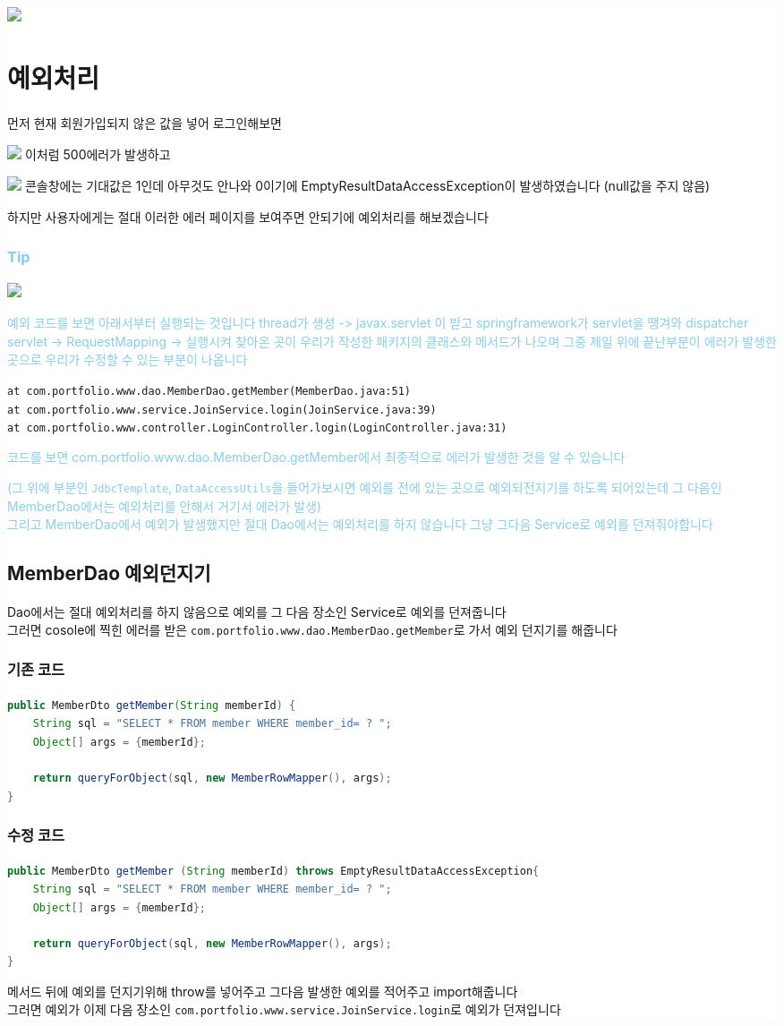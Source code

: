 ![](https://github.com/InitTester/2024-study/assets/148026641/a6070043-2a48-442d-b083-ae92d3ea2413)

# 예외처리

먼저 현재 회원가입되지 않은 값을 넣어 로그인해보면 

![](https://github.com/InitTester/2024-study/assets/148026641/50408e66-ab4f-44bd-8a8d-c87e7c8be53f)
이처럼 500에러가 발생하고

![](https://github.com/InitTester/2024-study/assets/148026641/72017aa7-b8a4-4219-b23f-53fefc0b74ab)
콘솔창에는 기대값은 1인데 아무것도 안나와 0이기에 EmptyResultDataAccessException이 발생하였습니다 (null값을 주지 않음)

하지만 사용자에게는 절대 이러한 에러 페이지를 보여주면 안되기에 예외처리를 해보겠습니다

### <span style="color:skyblue"> Tip </span>
![](https://github.com/InitTester/2024-study/assets/148026641/c72fe964-e5ca-4c6e-b8dd-875147847503)

<span style="color:skyblue">  
예외 코드를 보면 아래서부터 실행되는 것입니다
thread가 생성 -> javax.servlet 이 받고 springframework가 servlet을 땡겨와 dispatcher servlet -> RequestMapping -> 실행시켜 찾아온 곳이 우리가 작성한 패키지의 클래스와 메서드가 나오며 그중 제일 위에 끝난부분이 에러가 발생한 곳으로 우리가 수정할 수 있는 부분이 나옵니다
</span>

```console
at com.portfolio.www.dao.MemberDao.getMember(MemberDao.java:51)
at com.portfolio.www.service.JoinService.login(JoinService.java:39)
at com.portfolio.www.controller.LoginController.login(LoginController.java:31)
```
<span style="color:skyblue">  
코드를 보면 com.portfolio.www.dao.MemberDao.getMember에서 최종적으로 에러가 발생한 것을 알 수 있습니다   

(그 위에 부분인 `JdbcTemplate`, `DataAccessUtils`을 들어가보시면 예외를 전에 있는 곳으로 예외되전지기를 하도록 되어있는데 그 다음인 MemberDao에서는 예외처리를 안해서 거기서 에러가 발생)   
그리고 MemberDao에서 예외가 발생했지만 절대 Dao에서는 예외처리를 하지 않습니다 그냥 그다음 Service로 예외를 던져줘야합니다

</span>

## MemberDao 예외던지기
Dao에서는 절대 예외처리를 하지 않음으로 예외를 그 다음 장소인 Service로 예외를 던져줍니다   
그러면 cosole에 찍힌 에러를 받은 `com.portfolio.www.dao.MemberDao.getMember`로 가서 예외 던지기를 해줍니다
### 기존 코드
```java
public MemberDto getMember(String memberId) {
    String sql = "SELECT * FROM member WHERE member_id= ? ";
    Object[] args = {memberId};
    
    return queryForObject(sql, new MemberRowMapper(), args);
}
```
### 수정 코드
```java
public MemberDto getMember (String memberId) throws EmptyResultDataAccessException{
    String sql = "SELECT * FROM member WHERE member_id= ? ";
    Object[] args = {memberId};
    
    return queryForObject(sql, new MemberRowMapper(), args);
}
```
메서드 뒤에 예외를 던지기위해 throw를 넣어주고 그다음 발생한 예외를 적어주고 import해줍니다  
그러면 예외가 이제 다음 장소인 
`com.portfolio.www.service.JoinService.login`로 예외가 던져입니다
